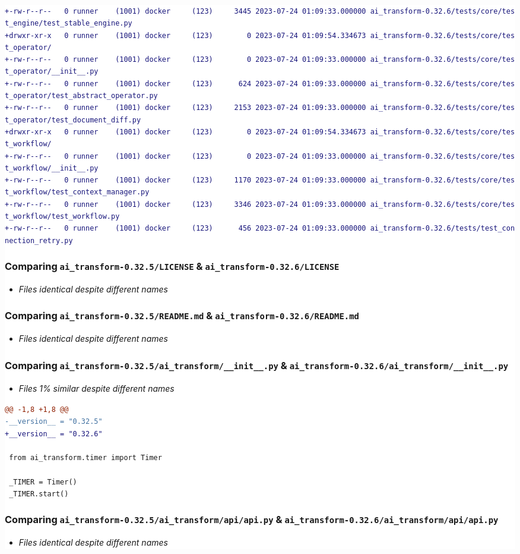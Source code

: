```diff
+-rw-r--r--   0 runner    (1001) docker     (123)     3445 2023-07-24 01:09:33.000000 ai_transform-0.32.6/tests/core/test_engine/test_stable_engine.py
+drwxr-xr-x   0 runner    (1001) docker     (123)        0 2023-07-24 01:09:54.334673 ai_transform-0.32.6/tests/core/test_operator/
+-rw-r--r--   0 runner    (1001) docker     (123)        0 2023-07-24 01:09:33.000000 ai_transform-0.32.6/tests/core/test_operator/__init__.py
+-rw-r--r--   0 runner    (1001) docker     (123)      624 2023-07-24 01:09:33.000000 ai_transform-0.32.6/tests/core/test_operator/test_abstract_operator.py
+-rw-r--r--   0 runner    (1001) docker     (123)     2153 2023-07-24 01:09:33.000000 ai_transform-0.32.6/tests/core/test_operator/test_document_diff.py
+drwxr-xr-x   0 runner    (1001) docker     (123)        0 2023-07-24 01:09:54.334673 ai_transform-0.32.6/tests/core/test_workflow/
+-rw-r--r--   0 runner    (1001) docker     (123)        0 2023-07-24 01:09:33.000000 ai_transform-0.32.6/tests/core/test_workflow/__init__.py
+-rw-r--r--   0 runner    (1001) docker     (123)     1170 2023-07-24 01:09:33.000000 ai_transform-0.32.6/tests/core/test_workflow/test_context_manager.py
+-rw-r--r--   0 runner    (1001) docker     (123)     3346 2023-07-24 01:09:33.000000 ai_transform-0.32.6/tests/core/test_workflow/test_workflow.py
+-rw-r--r--   0 runner    (1001) docker     (123)      456 2023-07-24 01:09:33.000000 ai_transform-0.32.6/tests/test_connection_retry.py
```

### Comparing `ai_transform-0.32.5/LICENSE` & `ai_transform-0.32.6/LICENSE`

 * *Files identical despite different names*

### Comparing `ai_transform-0.32.5/README.md` & `ai_transform-0.32.6/README.md`

 * *Files identical despite different names*

### Comparing `ai_transform-0.32.5/ai_transform/__init__.py` & `ai_transform-0.32.6/ai_transform/__init__.py`

 * *Files 1% similar despite different names*

```diff
@@ -1,8 +1,8 @@
-__version__ = "0.32.5"
+__version__ = "0.32.6"
 
 from ai_transform.timer import Timer
 
 _TIMER = Timer()
 _TIMER.start()
```

### Comparing `ai_transform-0.32.5/ai_transform/api/api.py` & `ai_transform-0.32.6/ai_transform/api/api.py`

 * *Files identical despite different names*
